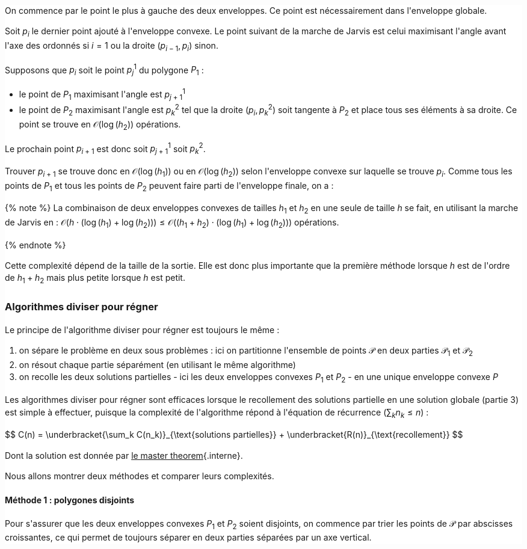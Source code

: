 On commence par le point le plus à gauche des deux enveloppes. Ce point est nécessairement dans l'enveloppe globale.

Soit $p_i$ le dernier point ajouté à l'enveloppe convexe. Le point suivant de la marche de Jarvis est celui maximisant l'angle avant l'axe des ordonnés si $i=1$ ou la droite $(p_{i-1}, p_i)$ sinon.

Supposons que $p_i$ soit le point $p^1_j$ du polygone $P_1$ :

- le point de $P_1$ maximisant l'angle est $p^1_{j+1}$
- le point de $P_2$ maximisant l'angle est $p^2_{k}$ tel que la droite $(p_i, p^2_{k})$ soit tangente à $P_2$ et place tous ses éléments à sa droite. Ce point se trouve en $\mathcal{O}(\log(h_2))$ opérations.

Le prochain point $p_{i+1}$ est donc soit $p^1_{j+1}$ soit $p^2_{k}$.

Trouver $p_{i+1}$ se trouve donc en $\mathcal{O}(\log(h_1))$ ou en $\mathcal{O}(\log(h_2))$ selon l'enveloppe convexe sur laquelle se trouve $p_i$. Comme tous les points de $P_1$ et tous les points de $P_2$ peuvent faire parti de l'enveloppe finale, on a :

{% note %}
La combinaison de deux enveloppes convexes de tailles $h_1$ et $h_2$ en une seule de taille $h$ se fait, en utilisant la marche de Jarvis en : $\mathcal{O}(h\cdot (\log(h_1) + \log(h_2))) \leq \mathcal{O}((h_1 + h_2) \cdot (\log(h_1) + \log(h_2)))$ opérations.

{% endnote %}

Cette complexité dépend de la taille de la sortie. Elle est donc plus importante que la première méthode lorsque $h$ est de l'ordre de $h_1 + h_2$ mais plus petite lorsque $h$ est petit.

### Algorithmes diviser pour régner

Le principe de l'algorithme diviser pour régner est toujours le même :

1. on sépare le problème en deux sous problèmes : ici on partitionne l'ensemble de points $\mathcal{P}$ en deux parties $\mathcal{P}_1$ et $\mathcal{P}_2$
2. on résout chaque partie séparément (en utilisant le même algorithme)
3. on recolle les deux solutions partielles - ici les deux enveloppes convexes $P_1$ et $P_2$ - en une unique enveloppe convexe $P$

Les algorithmes diviser pour régner sont efficaces lorsque le recollement des solutions partielle en une solution globale (partie 3) est simple à effectuer, puisque la complexité de l'algorithme répond à l'équation de récurrence ($\sum_k n_k \leq n$) :

<div>
$$
C(n) = \underbracket{\sum_k C(n_k)}_{\text{solutions partielles}} + \underbracket{R(n)}_{\text{recollement}}
$$
</div>

Dont la solution est donnée par [le master theorem](../problème-tris/algorithme-fusion/#master-theorem){.interne}.

Nous allons montrer deux méthodes et comparer leurs complexités.

#### Méthode 1 : polygones disjoints

Pour s'assurer que les deux enveloppes convexes $P_1$ et $P_2$ soient disjoints, on commence par trier les points de $\mathcal{P}$ par abscisses croissantes, ce qui permet de toujours séparer en deux parties séparées par un axe vertical.
